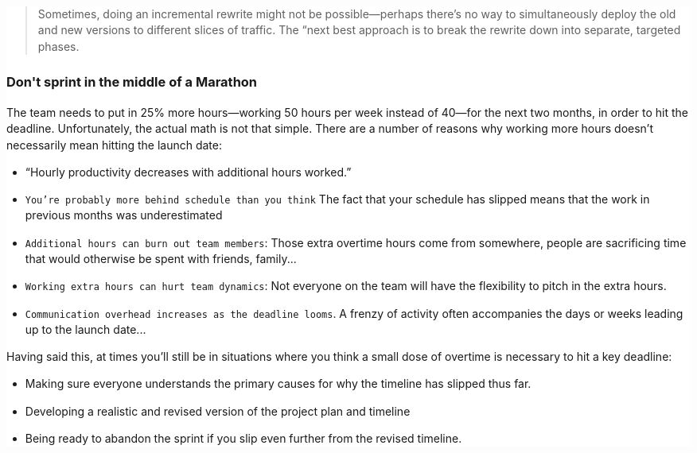 
> Sometimes, doing an incremental rewrite might not be possible—perhaps there’s no way to simultaneously deploy the old and new versions to different slices of traffic. The “next best approach is to break the rewrite down into separate, targeted phases.

### Don't sprint in the middle of a Marathon

The team needs to put in 25% more hours—working 50 hours per week instead of 40—for the next two months, in order to hit the deadline. Unfortunately, the actual math is not that simple. There are a number of reasons why working more hours doesn’t necessarily mean hitting the launch date:

- “Hourly productivity decreases with additional hours worked.”

- `You’re probably more behind schedule than you think` The fact that your schedule has slipped means that the work in previous months was underestimated

- `Additional hours can burn out team members`: Those extra overtime hours come from somewhere, people are sacrificing time that would otherwise be spent with friends, family...

- `Working extra hours can hurt team dynamics`: Not everyone on the team will have the flexibility to pitch in the extra hours. 

- `Communication overhead increases as the deadline looms`. A frenzy of activity often accompanies the days or weeks leading up to the launch date...

Having said this, at times you’ll still be in situations where you think a small dose of overtime is necessary to hit a key deadline:

- Making sure everyone understands the primary causes for why the timeline has slipped thus far.

- Developing a realistic and revised version of the project plan and timeline

- Being ready to abandon the sprint if you slip even further from the revised timeline.
